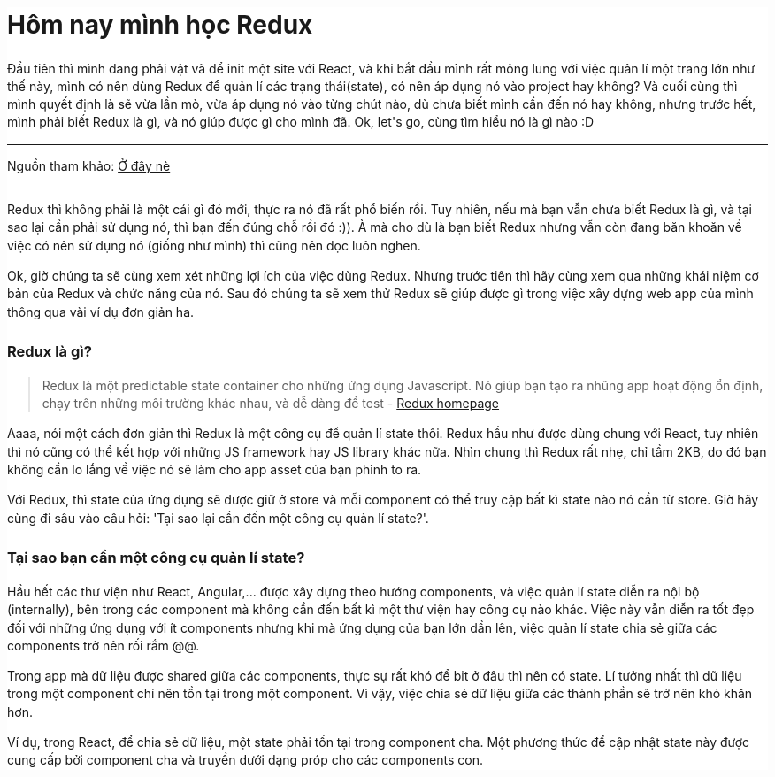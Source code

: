 # Hôm nay mình học Redux

Đầu tiên thì mình đang phải vật vã để init một site với React, và khi bắt đầu mình rất mông lung với việc quản lí một trang lớn như thế này, mình có nên dùng Redux để quản lí các trạng thái(state), có nên áp dụng nó vào project hay không? Và cuối cùng thì mình quyết định là sẽ vừa lần mò, vừa áp dụng nó vào từng chút nào, dù chưa biết mình cần đến nó hay không, nhưng trước hết, mình phải biết Redux là gì, và nó giúp được gì cho mình đã. Ok, let's go, cùng tìm hiểu nó là gì nào :D

------

Nguồn tham khảo: [Ở đây nè](https://blog.logrocket.com/why-use-redux-reasons-with-clear-examples-d21bffd5835/)

------

Redux thì không phải là một cái gì đó mới, thực ra nó đã rất phổ biến rồi. Tuy nhiên, nếu mà bạn vẫn chưa biết Redux là gì, và tại sao lại cần phải sử dụng nó, thì bạn đến đúng chỗ rồi đó :)). À mà cho dù là bạn biết Redux nhưng vẫn còn đang băn khoăn về việc có nên sử dụng nó (giống như mình) thì cũng nên đọc luôn nghen.

Ok, giờ chúng ta sẽ cùng xem xét những lợi ích của việc dùng Redux. Nhưng trước tiên thì hãy cùng xem qua những khái niệm cơ bản của Redux và chức năng của nó. Sau đó chúng ta sẽ xem thử Redux sẽ giúp được gì trong việc xây dựng web app của mình thông qua vài ví dụ đơn giản ha.

### Redux là gì?

>Redux là một predictable state container cho những ứng dụng Javascript. Nó giúp bạn tạo ra nhũng app hoạt động ổn định, chạy trên những môi trường khác nhau, và dễ dàng để test - [Redux homepage](https://redux.js.org/)

Aaaa, nói một cách đơn giản thì Redux là một công cụ để quản lí state thôi. Redux hầu như được dùng chung với React, tuy nhiên thì nó cũng có thể kết hợp với những JS framework hay JS library khác nữa. Nhìn chung thì Redux rất nhẹ, chỉ tầm 2KB, do đó bạn không cần lo lắng về việc nó sẽ làm cho app asset của bạn phình to ra.

Với Redux, thì state của ứng dụng sẽ được giữ ở store và mỗi component có thể truy cập bất kì state nào nó cần từ store. Giờ hãy cùng đi sâu vào câu hỏi: 'Tại sao lại cần đến một công cụ quản lí state?'.

### Tại sao bạn cần một công cụ quản lí state?

Hầu hết các thư viện như React, Angular,... được xây dựng theo hướng components, và việc quản lí state diễn ra nội bộ (internally), bên trong các component mà không cần đến bất kì một thư viện hay công cụ nào khác. Việc này vẫn diễn ra tốt đẹp đối với những ứng dụng với ít components nhưng khi mà ứng dụng của bạn lớn dần lên, việc quản lí state chia sẻ giữa các components trở nên rối rắm @@.

Trong app mà dữ liệu được shared giữa các components, thực sự rất khó để bit ở đâu thì nên có state. Lí tưởng nhất thì dữ liệu trong một component chỉ nên tồn tại trong một component. Vì vậy, việc chia sẻ dữ liệu giữa các thành phần sẽ trở nên khó khăn hơn.

Ví dụ, trong React, để chia sẻ dữ liệu, một state phải tồn tại trong component cha. Một phương thức để cập nhật state này được cung cấp bởi component cha và truyền dưới dạng próp cho các components con.
